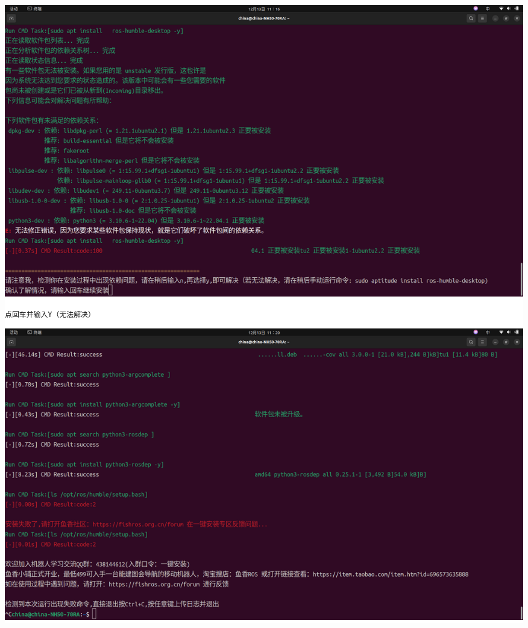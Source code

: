 ![image-2024121111716564](./assets/image-20241213111716564.png)

```
点回车并输入Y（无法解决）
```

![image-2024123112042669](./assets/image-20241213112042669.png)
